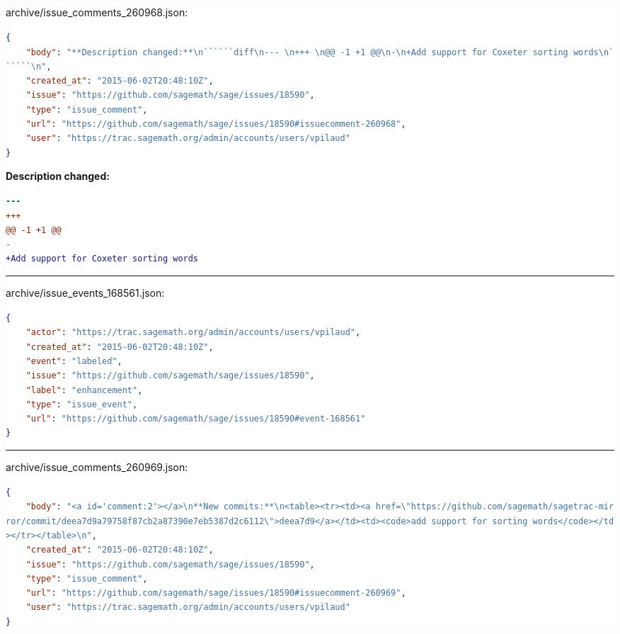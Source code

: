 archive/issue_comments_260968.json:
```json
{
    "body": "**Description changed:**\n``````diff\n--- \n+++ \n@@ -1 +1 @@\n-\n+Add support for Coxeter sorting words\n``````\n",
    "created_at": "2015-06-02T20:48:10Z",
    "issue": "https://github.com/sagemath/sage/issues/18590",
    "type": "issue_comment",
    "url": "https://github.com/sagemath/sage/issues/18590#issuecomment-260968",
    "user": "https://trac.sagemath.org/admin/accounts/users/vpilaud"
}
```

**Description changed:**
``````diff
--- 
+++ 
@@ -1 +1 @@
-
+Add support for Coxeter sorting words
``````




---

archive/issue_events_168561.json:
```json
{
    "actor": "https://trac.sagemath.org/admin/accounts/users/vpilaud",
    "created_at": "2015-06-02T20:48:10Z",
    "event": "labeled",
    "issue": "https://github.com/sagemath/sage/issues/18590",
    "label": "enhancement",
    "type": "issue_event",
    "url": "https://github.com/sagemath/sage/issues/18590#event-168561"
}
```



---

archive/issue_comments_260969.json:
```json
{
    "body": "<a id='comment:2'></a>\n**New commits:**\n<table><tr><td><a href=\"https://github.com/sagemath/sagetrac-mirror/commit/deea7d9a79758f87cb2a87390e7eb5387d2c6112\">deea7d9</a></td><td><code>add support for sorting words</code></td></tr></table>\n",
    "created_at": "2015-06-02T20:48:10Z",
    "issue": "https://github.com/sagemath/sage/issues/18590",
    "type": "issue_comment",
    "url": "https://github.com/sagemath/sage/issues/18590#issuecomment-260969",
    "user": "https://trac.sagemath.org/admin/accounts/users/vpilaud"
}
```
